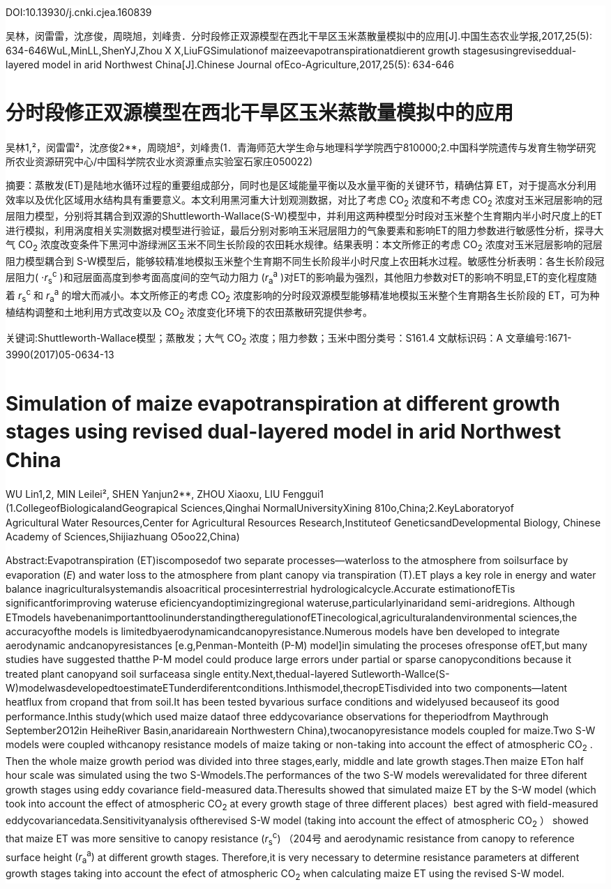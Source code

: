 DOI:10.13930/j.cnki.cjea.160839

吴林，闵雷雷，沈彦俊，周晓旭，刘峰贵．分时段修正双源模型在西北干旱区玉米蒸散量模拟中的应用[J].中国生态农业学报,2017,25(5): 634-646WuL,MinLL,ShenYJ,Zhou X X,LiuFGSimulationof maizeevapotranspirationatdierent growth stagesusingreviseddual-layered model in arid Northwest China[J].Chinese Journal ofEco-Agriculture,2017,25(5): 634-646

# 分时段修正双源模型在西北干旱区玉米蒸散量模拟中的应用

吴林1,²，闵雷雷²，沈彦俊2\*\*，周晓旭²，刘峰贵(1．青海师范大学生命与地理科学学院西宁810000;2.中国科学院遗传与发育生物学研究所农业资源研究中心/中国科学院农业水资源重点实验室石家庄050022)

摘要：蒸散发(ET)是陆地水循环过程的重要组成部分，同时也是区域能量平衡以及水量平衡的关键环节，精确估算 ET，对于提高水分利用效率以及优化区域用水结构具有重要意义。本文利用黑河重大计划观测数据，对比了考虑 $\mathrm { C O } _ { 2 }$ 浓度和不考虑 $\mathrm { C O } _ { 2 }$ 浓度对玉米冠层影响的冠层阻力模型，分别将其耦合到双源的Shuttleworth-Wallace(S-W)模型中，并利用这两种模型分时段对玉米整个生育期内半小时尺度上的ET进行模拟，利用涡度相关实测数据对模型进行验证，最后分别对影响玉米冠层阻力的气象要素和影响ET的阻力参数进行敏感性分析，探寻大气 $\mathrm { C O } _ { 2 }$ 浓度改变条件下黑河中游绿洲区玉米不同生长阶段的农田耗水规律。结果表明：本文所修正的考虑 $\mathrm { C O } _ { 2 }$ 浓度对玉米冠层影响的冠层阻力模型耦合到 S-W模型后，能够较精准地模拟玉米整个生育期不同生长阶段半小时尺度上农田耗水过程。敏感性分析表明：各生长阶段冠层阻力( $\cdot r _ { \mathrm { s } } ^ { \mathrm { c } }$ )和冠层面高度到参考面高度间的空气动力阻力 $( r _ { \mathrm { a } } ^ { \mathrm { a } }$ )对ET的影响最为强烈，其他阻力参数对ET的影响不明显,ET的变化程度随着 $r _ { \mathrm { s } } ^ { \mathrm { c } }$ 和 $r _ { \mathrm { a } } ^ { \mathrm { a } }$ 的增大而减小。本文所修正的考虑 $\mathrm { C O } _ { 2 }$ 浓度影响的分时段双源模型能够精准地模拟玉米整个生育期各生长阶段的 ET，可为种植结构调整和土地利用方式改变以及 $\mathrm { C O } _ { 2 }$ 浓度变化环境下的农田蒸散研究提供参考。

关键词:Shuttleworth-Wallace模型；蒸散发；大气 $\mathrm { C O } _ { 2 }$ 浓度；阻力参数；玉米中图分类号：S161.4 文献标识码：A 文章编号:1671-3990(2017)05-0634-13

# Simulation of maize evapotranspiration at different growth stages using revised dual-layered model in arid Northwest China

WU Lin1,2, MIN Leilei², SHEN Yanjun2\*\*, ZHOU Xiaoxu, LIU Fenggui1   
(1.CollegeofBiologicalandGeograpical Sciences,Qinghai NormalUniversityXining 810o,China;2.KeyLaboratoryof   
Agricultural Water Resources,Center for Agricultural Resources Research,Instituteof GeneticsandDevelopmental Biology, Chinese Academy of Sciences,Shijiazhuang O5oo22,China)

Abstract:Evapotranspiration (ET)iscomposedof two separate processes—waterloss to the atmosphere from soilsurface by evaporation $( E )$ and water loss to the atmosphere from plant canopy via transpiration (T).ET plays a key role in energy and water balance inagriculturalsystemandis alsoacritical procesinterrestrial hydrologicalcycle.Accurate estimationofETis significantforimproving wateruse eficiencyandoptimizingregional wateruse,particularlyinaridand semi-aridregions. Although ETmodels havebenanimportanttoolinunderstandingtheregulationofETinecological,agriculturalandenvironmental sciences,the accuracyofthe models is limitedbyaerodynamicandcanopyresistance.Numerous models have ben developed to integrate aerodynamic andcanopyresistances [e.g,Penman-Monteith (P-M) model]in simulating the proceses ofresponse ofET,but many studies have suggested thatthe P-M model could produce large errors under partial or sparse canopyconditions because it treated plant canopyand soil surfaceasa single entity.Next,thedual-layered Sutleworth-Wallce(S-W)modelwasdevelopedtoestimateETunderdiferentconditions.Inthismodel,thecropETisdivided into two components—latent heatflux from cropand that from soil.It has been tested byvarious surface conditions and widelyused becauseof its good performance.Inthis study(which used maize dataof three eddycovariance observations for theperiodfrom Maythrough September2O12in HeiheRiver Basin,anaridareain Northwestern China),twocanopyresistance models coupled for maize.Two S-W models were coupled withcanopy resistance models of maize taking or non-taking into account the effect of atmospheric $\mathrm { C O } _ { 2 }$ . Then the whole maize growth period was divided into three stages,early, middle and late growth stages.Then maize ETon half hour scale was simulated using the two S-Wmodels.The performances of the two S-W models werevalidated for three diferent growth stages using eddy covariance field-measured data.Theresults showed that simulated maize ET by the S-W model (which took into account the effect of atmospheric $\mathrm { C O } _ { 2 }$ at every growth stage of three different places）best agred with field-measured eddycovariancedata.Sensitivityanalysis oftherevised S-W model (taking into account the effect of atmospheric $\mathrm { C O } _ { 2 }$ ） showed that maize ET was more sensitive to canopy resistance $( r _ { \mathrm { { s } } } ^ { \mathrm { { c } } } )$ （204号 and aerodynamic resistance from canopy to reference surface height $( r _ { \mathrm { a } } ^ { \mathrm { a } } )$ at different growth stages. Therefore,it is very necessary to determine resistance parameters at different growth stages taking into account the efect of atmospheric $\mathrm { C O } _ { 2 }$ when calculating maize ET using the revised S-W model.

